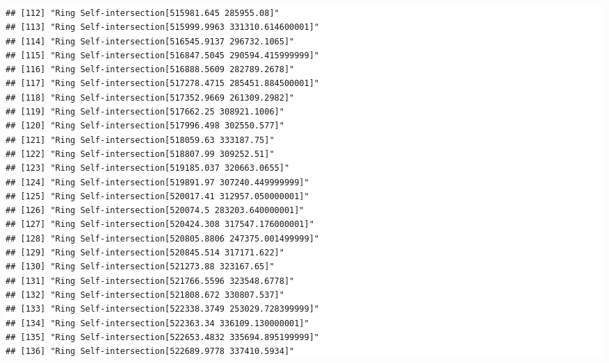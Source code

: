     ## [112] "Ring Self-intersection[515981.645 285955.08]"        
    ## [113] "Ring Self-intersection[515999.9963 331310.614600001]"
    ## [114] "Ring Self-intersection[516545.9137 296732.1065]"     
    ## [115] "Ring Self-intersection[516847.5045 290594.415999999]"
    ## [116] "Ring Self-intersection[516888.5609 282789.2678]"     
    ## [117] "Ring Self-intersection[517278.4715 285451.884500001]"
    ## [118] "Ring Self-intersection[517352.9669 261309.2982]"     
    ## [119] "Ring Self-intersection[517662.25 308921.1006]"       
    ## [120] "Ring Self-intersection[517996.498 302550.577]"       
    ## [121] "Ring Self-intersection[518059.63 333187.75]"         
    ## [122] "Ring Self-intersection[518807.99 309252.51]"         
    ## [123] "Ring Self-intersection[519185.037 320663.0655]"      
    ## [124] "Ring Self-intersection[519891.97 307240.449999999]"  
    ## [125] "Ring Self-intersection[520017.41 312957.050000001]"  
    ## [126] "Ring Self-intersection[520074.5 283203.640000001]"   
    ## [127] "Ring Self-intersection[520424.308 317547.176000001]" 
    ## [128] "Ring Self-intersection[520805.8806 247375.001499999]"
    ## [129] "Ring Self-intersection[520845.514 317171.622]"       
    ## [130] "Ring Self-intersection[521273.88 323167.65]"         
    ## [131] "Ring Self-intersection[521766.5596 323548.6778]"     
    ## [132] "Ring Self-intersection[521808.672 330807.537]"       
    ## [133] "Ring Self-intersection[522338.3749 253029.728399999]"
    ## [134] "Ring Self-intersection[522363.34 336109.130000001]"  
    ## [135] "Ring Self-intersection[522653.4832 335694.895199999]"
    ## [136] "Ring Self-intersection[522689.9778 337410.5934]"     